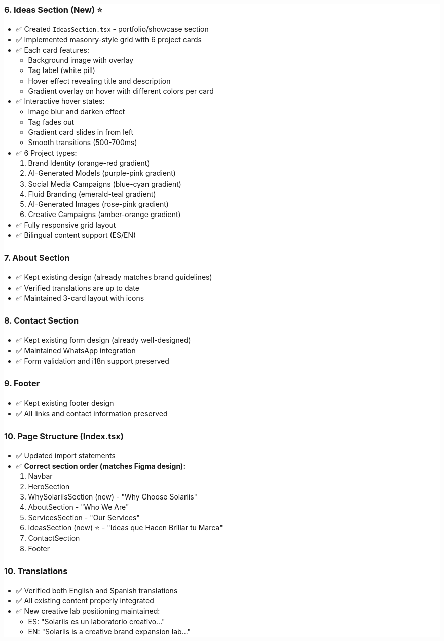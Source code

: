 ### 6. **Ideas Section (New)** ⭐
- ✅ Created `IdeasSection.tsx` - portfolio/showcase section
- ✅ Implemented masonry-style grid with 6 project cards
- ✅ Each card features:
  - Background image with overlay
  - Tag label (white pill)
  - Hover effect revealing title and description
  - Gradient overlay on hover with different colors per card
- ✅ Interactive hover states:
  - Image blur and darken effect
  - Tag fades out
  - Gradient card slides in from left
  - Smooth transitions (500-700ms)
- ✅ 6 Project types:
  1. Brand Identity (orange-red gradient)
  2. AI-Generated Models (purple-pink gradient)
  3. Social Media Campaigns (blue-cyan gradient)
  4. Fluid Branding (emerald-teal gradient)
  5. AI-Generated Images (rose-pink gradient)
  6. Creative Campaigns (amber-orange gradient)
- ✅ Fully responsive grid layout
- ✅ Bilingual content support (ES/EN)

### 7. **About Section**
- ✅ Kept existing design (already matches brand guidelines)
- ✅ Verified translations are up to date
- ✅ Maintained 3-card layout with icons

### 8. **Contact Section**
- ✅ Kept existing form design (already well-designed)
- ✅ Maintained WhatsApp integration
- ✅ Form validation and i18n support preserved

### 9. **Footer**
- ✅ Kept existing footer design
- ✅ All links and contact information preserved

### 10. **Page Structure (Index.tsx)**
- ✅ Updated import statements
- ✅ **Correct section order (matches Figma design):**
  1. Navbar
  2. HeroSection
  3. WhySolariisSection (new) - "Why Choose Solariis"
  4. AboutSection - "Who We Are"
  5. ServicesSection - "Our Services"
  6. IdeasSection (new) ⭐ - "Ideas que Hacen Brillar tu Marca"
  7. ContactSection
  8. Footer

### 10. **Translations**
- ✅ Verified both English and Spanish translations
- ✅ All existing content properly integrated
- ✅ New creative lab positioning maintained:
  - ES: "Solariis es un laboratorio creativo..."
  - EN: "Solariis is a creative brand expansion lab..."
